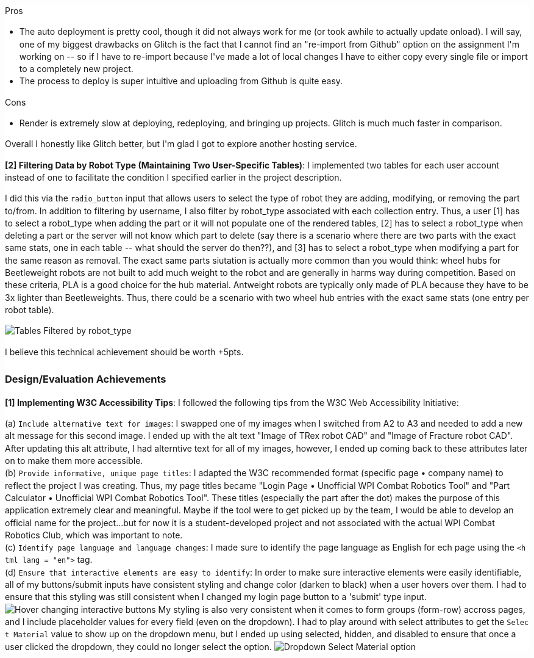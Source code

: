 Pros
- The auto deployment is pretty cool, though it did not always work for me (or took awhile to actually update onload). I will say, one of my biggest drawbacks on Glitch is the fact that I cannot find an "re-import from Github" option on the assignment I'm working on -- so if I have to re-import because I've made a lot of local changes I have to either copy every single file or import to a completely new project.
- The process to deploy is super intuitive and uploading from Github is quite easy.<br>

Cons
- Render is extremely slow at deploying, redeploying, and bringing up projects. Glitch is much much faster in comparison.

Overall I honestly like Glitch better, but I'm glad I got to explore another hosting service.

**[2] Filtering Data by Robot Type (Maintaining Two User-Specific Tables)**: I implemented two tables for each user account instead of one to facilitate the condition I specified earlier in the project description.

I did this via the `radio_button` input that allows users to select the type of robot they are adding, modifying, or removing the part to/from. In addition to filtering by username, I also filter by robot_type associated with each collection entry. Thus, a user [1] has to select a robot_type when adding the part or it will not populate one of the rendered tables, [2] has to select a robot_type when deleting a part or the server will not know which part to delete (say there is a scenario where there are two parts with the exact same stats, one in each table -- what should the server do then??), and [3] has to select a robot_type when modifying a part for the same reason as removal. The exact same parts siutation is actually more common than you would think: wheel hubs for Beetleweight robots are not built to add much weight to the robot and are generally in harms way during competition. Based on these criteria, PLA is a good choice for the hub material. Antweight robots are typically only made of PLA because they have to be 3x lighter than Beetleweights. Thus, there could be a scenario with two wheel hub entries with the exact same stats (one entry per robot table).

![Tables Filtered by robot_type](images/Filtered_Robot_Type_Table-1.png)

I believe this technical achievement should be worth +5pts.

### Design/Evaluation Achievements
**[1] Implementing W3C Accessibility Tips**: I followed the following tips from the W3C Web Accessibility Initiative:

(a) `Include alternative text for images`: I swapped one of my images when I switched from A2 to A3 and needed to add a new alt message for this second image. I ended up with the alt text "Image of TRex robot CAD" and "Image of Fracture robot CAD". After updating this alt attribute, I had alterntive text for all of my images, however, I ended up coming back to these attributes later on to make them more accessible.<br>
(b) `Provide informative, unique page titles`: I adapted the W3C recommended format (specific page • company name) to reflect the project I was creating. Thus, my page titles became "Login Page • Unofficial WPI Combat Robotics Tool" and "Part Calculator • Unofficial WPI Combat Robotics Tool". These titles (especially the part after the dot) makes the purpose of this application extremely clear and meaningful. Maybe if the tool were to get picked up by the team, I would be able to develop an official name for the project...but for now it is a student-developed project and not associated with the actual WPI Combat Robotics Club, which was important to note. <br>
(c) `Identify page language and language changes`: I made sure to identify the page language as English for ech page using the `<html lang = "en">`  tag.<br>
(d) `Ensure that interactive elements are easy to identify`: In order to make sure interactive elements were easily identifiable, all of my buttons/submit inputs have consistent styling and change color (darken to black) when a user hovers over them. I had to ensure that this styling was still consistent when I changed my login page button to a 'submit' type input. 
![Hover changing interactive buttons](images/Interactive_Buttons.png)
My styling is also very consistent when it comes to form groups (form-row) accross pages, and I include placeholder values for every field (even on the dropdown). I had to play around with select attributes to get the `Select Material` value to show up on the dropdown menu, but I ended up using selected, hidden, and disabled to ensure that once a user clicked the dropdown, they could no longer select the option. 
![Dropdown Select Material option](images/Dropdown_Select_Material.png)<br>